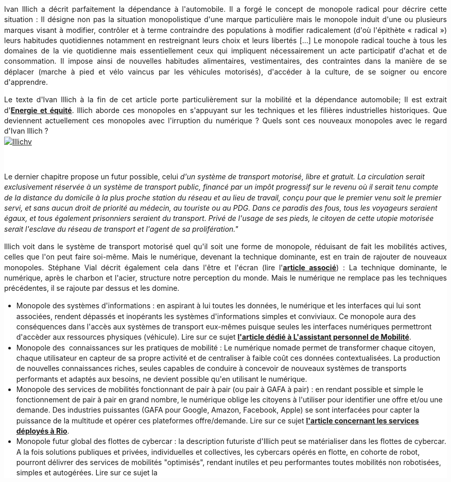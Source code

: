 <p style="text-align: justify">Ivan Illich a décrit parfaitement la dépendance à l'automobile. Il a forgé le concept de monopole radical pour décrire cette situation : Il désigne non pas la situation monopolistique d'une marque particulière mais le monopole induit d'une ou plusieurs marques visant à modifier, contrôler et à terme contraindre des populations à modifier radicalement (d'où l'épithète « radical ») leurs habitudes quotidiennes notamment en restreignant leurs choix et leurs libertés [...] Le monopole radical touche à tous les domaines de la vie quotidienne mais essentiellement ceux qui impliquent nécessairement un acte participatif d'achat et de consommation. Il impose ainsi de nouvelles habitudes alimentaires, vestimentaires, des contraintes dans la manière de se déplacer (marche à pied et vélo vaincus par les véhicules motorisés), d'accéder à la culture, de se soigner ou encore d'apprendre.</p> <p style="text-align: justify">Le texte d'Ivan Illich à la fin de cet article porte particulièrement sur la mobilité et la dépendance automobile; Il est extrait d'<a href="http://olivier.hammam.free.fr/imports/auteurs/illich/energie.htm" target="_blank"><strong>Energie et équité</strong></a>. Illich aborde ces monopoles en s'appuyant sur les techniques et les filières industrielles historiques. Que deviennent actuellement ces monopoles avec l'irruption du numérique ? Quels sont ces nouveaux monopoles avec le regard d'Ivan Illich ?<br /><a class="asset-img-link" href="https://gabrielplassat.github.io/transportsdufutur/wp-content/uploads/sites/6/old/6a0120a66d2ad4970b01a511e5e2c6970c-pi.jpg"><img alt="Illichv" border="0" class="asset  asset-image at-xid-6a0120a66d2ad4970b01a511e5e2c6970c img-responsive" src="/wp-content/uploads/sites/6/old/6a0120a66d2ad4970b01a511e5e2c6970c-800wi.jpg" style="margin-left: auto;margin-right: auto" title="Illichv" /></a></p> <p style="text-align: justify"> </p>    Le dernier chapitre propose un futur possible, celui <em>d'un système de transport motorisé, libre et gratuit. La circulation serait exclusivement réservée à un système de transport public, financé par un impôt progressif sur le revenu où il serait tenu compte de la distance du domicile à la plus proche station du réseau et au lieu de travail, conçu pour que le premier venu soit le premier servi, et sans aucun droit de priorité au médecin, au touriste ou au PDG. Dans ce paradis des fous, tous les voyageurs seraient égaux, et tous également prisonniers seraient du transport. Privé de l'usage de ses pieds, le citoyen de cette utopie motorisée serait l'esclave du réseau de transport et l'agent de sa prolifération."</em><a href="http://www.ivoiremusic.fr/crazyweek/2014/20.html"><br /></a> <p style="text-align: justify">Illich voit dans le système de transport motorisé quel qu'il soit une forme de monopole, réduisant de fait les mobilités actives, celles que l'on peut faire soi-même. Mais le numérique, devenant la technique dominante, est en train de rajouter de nouveaux monopoles. Stéphane Vial décrit également cela dans l'être et l'écran (lire l'<a href="https://gabrielplassat.github.io/transportsdufutur/2013/09/la-these-de-stephane-vial-rassemble-des-points-essentiels-a-connaitre-concernant-la-revolution-numerique-la-metanote.html" target="_blank"><strong>article associé</strong></a>) : La technique dominante, le numérique, après le charbon et l'acier, structure notre perception du monde. Mais le numérique ne remplace pas les techniques précédentes, il se rajoute par dessus et les domine.</p> <ul> <li>Monopole des systèmes d'informations : en aspirant à lui toutes les données, le numérique et les interfaces qui lui sont associées, rendent dépassés et inopérants les systèmes d'informations simples et conviviaux. Ce monopole aura des conséquences dans l'accès aux systèmes de transport eux-mêmes puisque seules les interfaces numériques permettront d'accèder aux ressources physiques (véhicule). Lire sur ce sujet <a href="https://gabrielplassat.github.io/transportsdufutur/2014/03/avec-android-wear-google-avance-ses-pions-vers-le-parfait-assistant-personnel-de-mobilite.html" target="_blank"><strong>l'article dédié à L'assistant personnel de Mobilité</strong></a>.</li> <li>Monopole des  connaissances sur les pratiques de mobilité : Le numérique nomade permet de transformer chaque citoyen, chaque utilisateur en capteur de sa propre activité et de centraliser à faible coût ces données contextualisées. La production de nouvelles connaissances riches, seules capables de conduire à concevoir de nouveaux systèmes de transports performants et adaptés aux besoins, ne devient possible qu'en utilisant le numérique.</li> <li>Monopole des services de mobilités fonctionnant de pair à pair (ou pair à GAFA à pair) : en rendant possible et simple le fonctionnement de pair à pair en grand nombre, le numérique oblige les citoyens à l'utiliser pour identifier une offre et/ou une demande. Des industries puissantes (GAFA pour Google, Amazon, Facebook, Apple) se sont interfacées pour capter la puissance de la multitude et opérer ces plateformes offre/demande. Lire sur ce sujet <a href="https://gabrielplassat.github.io/transportsdufutur/2014/07/si-tu-vas-a-rio-noublie-pas-waze-moovit-et-strava.html" target="_blank"><strong>l'article concernant les services déployés à Rio</strong></a>.</li> <li>Monopole futur global des flottes de cybercar : la description futuriste d'Illich peut se matérialiser dans les flottes de cybercar. A la fois solutions publiques et privées, individuelles et collectives, les cybercars opérés en flotte, en cohorte de robot, pourront délivrer des services de mobilités "optimisés", rendant inutiles et peu performantes toutes mobilités non robotisées, simples et autogérées. Lire sur ce sujet la